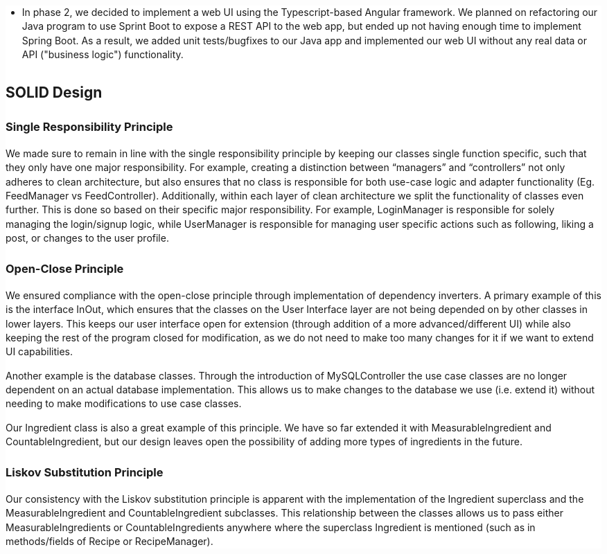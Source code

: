 * In phase 2, we decided to implement a web UI using the Typescript-based Angular framework. We planned on refactoring our Java program to use Sprint Boot to expose a REST API to the web app, but ended up not having enough time to implement Spring Boot. As a result, we added unit tests/bugfixes to our Java app and implemented our web UI without any real data or API ("business logic") functionality.


## SOLID Design

### Single Responsibility Principle

We made sure to remain in line with the single responsibility principle by keeping our classes single function specific,
such that they only have one major responsibility. For example, creating a distinction between “managers” and “controllers” 
not only adheres to clean architecture, but also ensures that no class is responsible for both use-case logic and adapter functionality 
(Eg. FeedManager vs FeedController). Additionally, within each layer of clean architecture we split the functionality of classes even further.
This is done so based on their specific major responsibility. For example, LoginManager is responsible for solely managing 
the login/signup logic, while UserManager is responsible for managing user specific actions such as following, liking a 
post, or changes to the user profile.

### Open-Close Principle

We ensured compliance with the open-close principle through implementation of dependency inverters. A primary example of 
this is the interface InOut, which ensures that the classes on the User Interface layer are not being depended on by 
other classes in lower layers. This keeps our user interface open for extension (through addition of a more advanced/different UI)
while also keeping the rest of the program closed for modification, as we do not need to make too many changes for it if 
we want to extend UI capabilities. 

Another example is the database classes. Through the introduction of MySQLController 
the use case classes are no longer dependent on an actual database implementation. This allows us to make changes to the 
database we use (i.e. extend it) without needing to make modifications to use case classes.

Our Ingredient class is also a great example of this principle. We have so far extended it with MeasurableIngredient and 
CountableIngredient, but our design leaves open the possibility of adding more types of ingredients in the future.

### Liskov Substitution Principle

Our consistency with the Liskov substitution principle is apparent with the implementation of the Ingredient superclass 
and the MeasurableIngredient and CountableIngredient subclasses. This relationship between the classes allows us to pass 
either MeasurableIngredients or CountableIngredients anywhere where the superclass Ingredient is mentioned (such as in 
methods/fields of Recipe or RecipeManager). 
